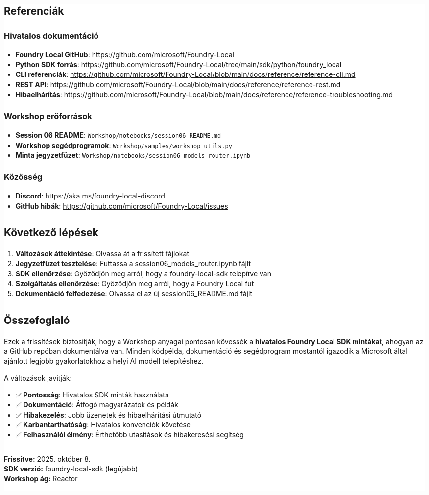 ## Referenciák

### Hivatalos dokumentáció
- **Foundry Local GitHub**: https://github.com/microsoft/Foundry-Local
- **Python SDK forrás**: https://github.com/microsoft/Foundry-Local/tree/main/sdk/python/foundry_local
- **CLI referenciák**: https://github.com/microsoft/Foundry-Local/blob/main/docs/reference/reference-cli.md
- **REST API**: https://github.com/microsoft/Foundry-Local/blob/main/docs/reference/reference-rest.md
- **Hibaelhárítás**: https://github.com/microsoft/Foundry-Local/blob/main/docs/reference/reference-troubleshooting.md

### Workshop erőforrások
- **Session 06 README**: `Workshop/notebooks/session06_README.md`
- **Workshop segédprogramok**: `Workshop/samples/workshop_utils.py`
- **Minta jegyzetfüzet**: `Workshop/notebooks/session06_models_router.ipynb`

### Közösség
- **Discord**: https://aka.ms/foundry-local-discord
- **GitHub hibák**: https://github.com/microsoft/Foundry-Local/issues

## Következő lépések

1. **Változások áttekintése**: Olvassa át a frissített fájlokat  
2. **Jegyzetfüzet tesztelése**: Futtassa a session06_models_router.ipynb fájlt  
3. **SDK ellenőrzése**: Győződjön meg arról, hogy a foundry-local-sdk telepítve van  
4. **Szolgáltatás ellenőrzése**: Győződjön meg arról, hogy a Foundry Local fut  
5. **Dokumentáció felfedezése**: Olvassa el az új session06_README.md fájlt  

## Összefoglaló

Ezek a frissítések biztosítják, hogy a Workshop anyagai pontosan kövessék a **hivatalos Foundry Local SDK mintákat**, ahogyan az a GitHub repóban dokumentálva van. Minden kódpélda, dokumentáció és segédprogram mostantól igazodik a Microsoft által ajánlott legjobb gyakorlatokhoz a helyi AI modell telepítéshez.

A változások javítják:
- ✅ **Pontosság**: Hivatalos SDK minták használata  
- ✅ **Dokumentáció**: Átfogó magyarázatok és példák  
- ✅ **Hibakezelés**: Jobb üzenetek és hibaelhárítási útmutató  
- ✅ **Karbantarthatóság**: Hivatalos konvenciók követése  
- ✅ **Felhasználói élmény**: Érthetőbb utasítások és hibakeresési segítség  

---

**Frissítve:** 2025. október 8.  
**SDK verzió:** foundry-local-sdk (legújabb)  
**Workshop ág:** Reactor

---